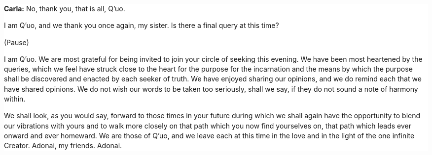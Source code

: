 <p><strong>Carla:</strong> No, thank you, that is all, Q’uo.</p>
<p>I am Q’uo, and we thank you once again, my sister. Is there a final query at this time?</p>
<p class="comment">(Pause)</p>
<p>I am Q’uo. We are most grateful for being invited to join your circle of seeking this evening. We have been most heartened by the queries, which we feel have struck close to the heart for the purpose for the incarnation and the means by which the purpose shall be discovered and enacted by each seeker of truth. We have enjoyed sharing our opinions, and we do remind each that we have shared opinions. We do not wish our words to be taken too seriously, shall we say, if they do not sound a note of harmony within.</p>
<p>We shall look, as you would say, forward to those times in your future during which we shall again have the opportunity to blend our vibrations with yours and to walk more closely on that path which you now find yourselves on, that path which leads ever onward and ever homeward. We are those of Q’uo, and we leave each at this time in the love and in the light of the one infinite Creator. Adonai, my friends. Adonai.</p>